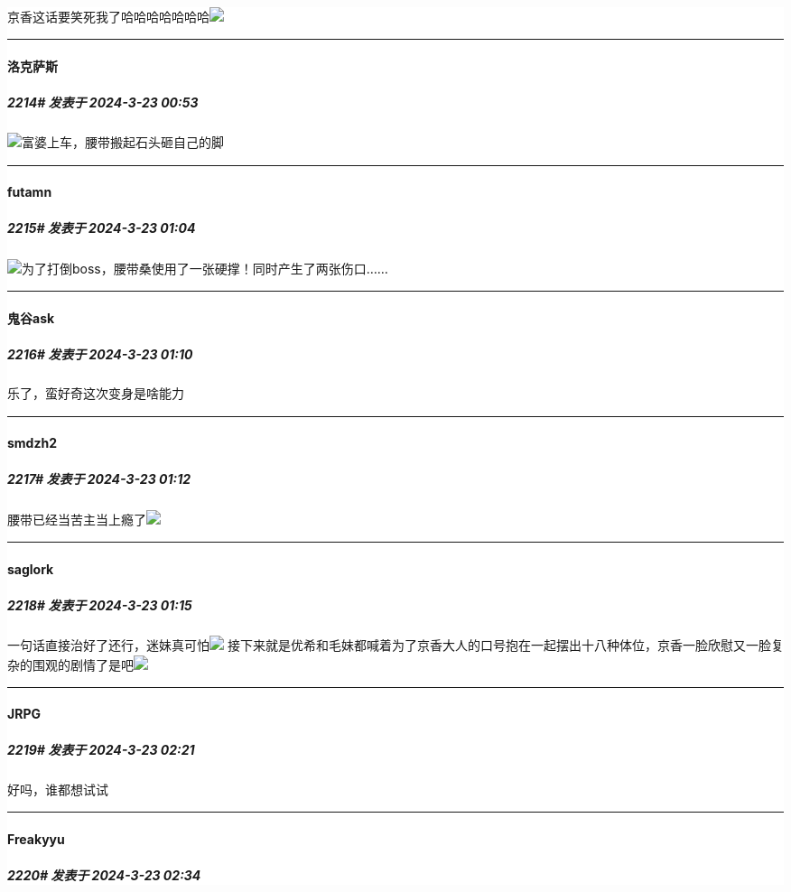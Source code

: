 京香这话要笑死我了哈哈哈哈哈哈哈<img src="https://static.saraba1st.com/image/smiley/face2017/066.png" referrerpolicy="no-referrer">

*****

####  洛克萨斯  
##### 2214#       发表于 2024-3-23 00:53

<img src="https://static.saraba1st.com/image/smiley/face2017/068.png" referrerpolicy="no-referrer">富婆上车，腰带搬起石头砸自己的脚


*****

####  futamn  
##### 2215#       发表于 2024-3-23 01:04

<img src="https://static.saraba1st.com/image/smiley/face2017/067.png" referrerpolicy="no-referrer">为了打倒boss，腰带桑使用了一张硬撑！同时产生了两张伤口……


*****

####  鬼谷ask  
##### 2216#       发表于 2024-3-23 01:10

乐了，蛮好奇这次变身是啥能力

*****

####  smdzh2  
##### 2217#       发表于 2024-3-23 01:12

腰带已经当苦主当上瘾了<img src="https://static.saraba1st.com/image/smiley/face2017/076.png" referrerpolicy="no-referrer">

*****

####  saglork  
##### 2218#       发表于 2024-3-23 01:15

一句话直接治好了还行，迷妹真可怕<img src="https://static.saraba1st.com/image/smiley/face2017/067.png" referrerpolicy="no-referrer">
接下来就是优希和毛妹都喊着为了京香大人的口号抱在一起摆出十八种体位，京香一脸欣慰又一脸复杂的围观的剧情了是吧<img src="https://static.saraba1st.com/image/smiley/face2017/066.png" referrerpolicy="no-referrer">


*****

####  JRPG  
##### 2219#       发表于 2024-3-23 02:21

好吗，谁都想试试


*****

####  Freakyyu  
##### 2220#       发表于 2024-3-23 02:34
